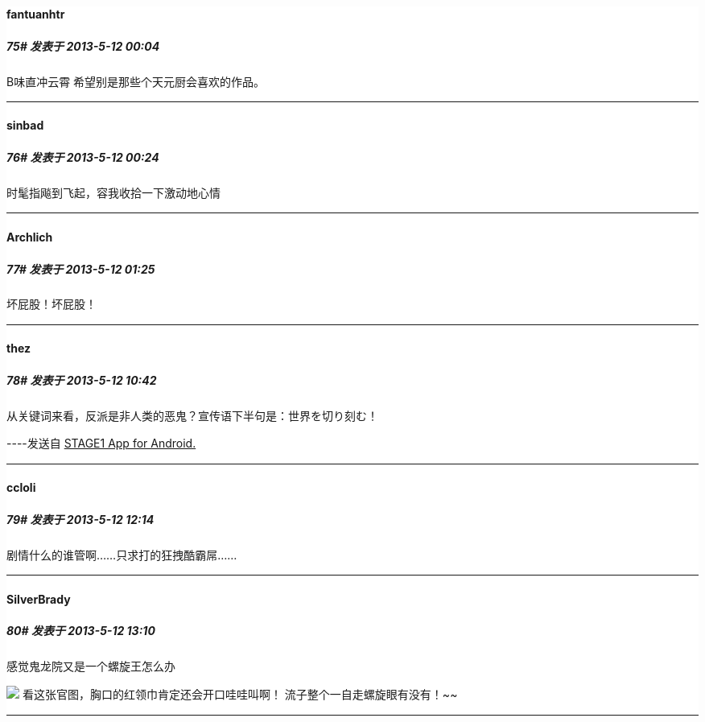 ####  fantuanhtr  
##### 75#       发表于 2013-5-12 00:04


B味直冲云霄 希望别是那些个天元厨会喜欢的作品。


-----

####  sinbad  
##### 76#       发表于 2013-5-12 00:24


时髦指飚到飞起，容我收拾一下激动地心情


-----

####  Archlich  
##### 77#       发表于 2013-5-12 01:25


坏屁股！坏屁股！


-----

####  thez  
##### 78#       发表于 2013-5-12 10:42


从关键词来看，反派是非人类的恶鬼？宣传语下半句是：世界を切り刻む！

----发送自 [STAGE1 App for Android.](http://stage1.5j4m.com)


-----

####  ccloli  
##### 79#       发表于 2013-5-12 12:14


剧情什么的谁管啊……只求打的狂拽酷霸屌……


-----

####  SilverBrady  
##### 80#       发表于 2013-5-12 13:10


感觉鬼龙院又是一个螺旋王怎么办

<img src="http://ww2.sinaimg.cn/large/40356b3fjw1e4kgj3ydx5j21400midjn.jpg" referrerpolicy="no-referrer">
看这张官图，胸口的红领巾肯定还会开口哇哇叫啊！
流子整个一自走螺旋眼有没有！~~


-----
